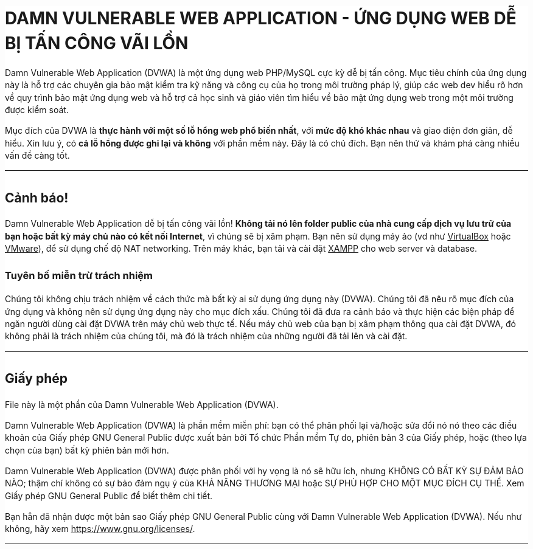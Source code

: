 # DAMN VULNERABLE WEB APPLICATION - ỨNG DỤNG WEB DỄ BỊ TẤN CÔNG VÃI LỒN

Damn Vulnerable Web Application (DVWA) là một ứng dụng web PHP/MySQL cực kỳ dễ bị tấn công. Mục tiêu chính của ứng dụng này là hỗ trợ các chuyên gia bảo mật kiểm tra kỹ năng và công cụ của họ trong môi trường pháp lý, giúp các web dev hiểu rõ hơn về quy trình bảo mật ứng dụng web và hỗ trợ cả học sinh và giáo viên tìm hiểu về bảo mật ứng dụng web trong một môi trường được kiểm soát.

Mục đích của DVWA là **thực hành với một số lỗ hổng web phổ biến nhất**, với **mức độ khó khác nhau** và giao diện đơn giản, dễ hiểu.
Xin lưu ý, có **cả lỗ hổng được ghi lại và không** với phần mềm này. Đây là có chủ đích. Bạn nên thử và khám phá càng nhiều vấn đề càng tốt.

- - -

## Cảnh báo!

Damn Vulnerable Web Application dễ bị tấn công vãi lồn! **Không tải nó lên folder public của nhà cung cấp dịch vụ lưu trữ của bạn hoặc bất kỳ máy chủ nào có kết nối Internet**, vì chúng sẽ bị xâm phạm. Bạn nên sử dụng máy ảo (vd như [VirtualBox](https://www.virtualbox.org/) hoặc [VMware](https://www.vmware.com/)), để sử dụng chế độ NAT networking. Trên máy khác, bạn tải và cài đặt [XAMPP](https://www.apachefriends.org/) cho web server và database.

### Tuyên bố miễn trừ trách nhiệm

Chúng tôi không chịu trách nhiệm về cách thức mà bất kỳ ai sử dụng ứng dụng này (DVWA). Chúng tôi đã nêu rõ mục đích của ứng dụng và không nên sử dụng ứng dụng này cho mục đích xấu. Chúng tôi đã đưa ra cảnh báo và thực hiện các biện pháp để ngăn người dùng cài đặt DVWA trên máy chủ web thực tế. Nếu máy chủ web của bạn bị xâm phạm thông qua cài đặt DVWA, đó không phải là trách nhiệm của chúng tôi, mà đó là trách nhiệm của những người đã tải lên và cài đặt.

- - -

## Giấy phép

File này là một phần của Damn Vulnerable Web Application (DVWA).

Damn Vulnerable Web Application (DVWA) là phần mềm miễn phí: bạn có thể phân phối lại và/hoặc sửa đổi nó
nó theo các điều khoản của Giấy phép GNU General Public được xuất bản bởi
Tổ chức Phần mềm Tự do, phiên bản 3 của Giấy phép, hoặc
(theo lựa chọn của bạn) bất kỳ phiên bản mới hơn.

Damn Vulnerable Web Application (DVWA) được phân phối với hy vọng là nó sẽ hữu ích,
nhưng KHÔNG CÓ BẤT KỲ SỰ ĐẢM BẢO NÀO; thậm chí không có sự bảo đảm ngụ ý của
KHẢ NĂNG THƯƠNG MẠI hoặc SỰ PHÙ HỢP CHO MỘT MỤC ĐÍCH CỤ THỂ. Xem
Giấy phép GNU General Public để biết thêm chi tiết.

Bạn hẳn đã nhận được một bản sao Giấy phép GNU General Public
cùng với Damn Vulnerable Web Application (DVWA). Nếu như không, hãy xem <https://www.gnu.org/licenses/>.

- - -
